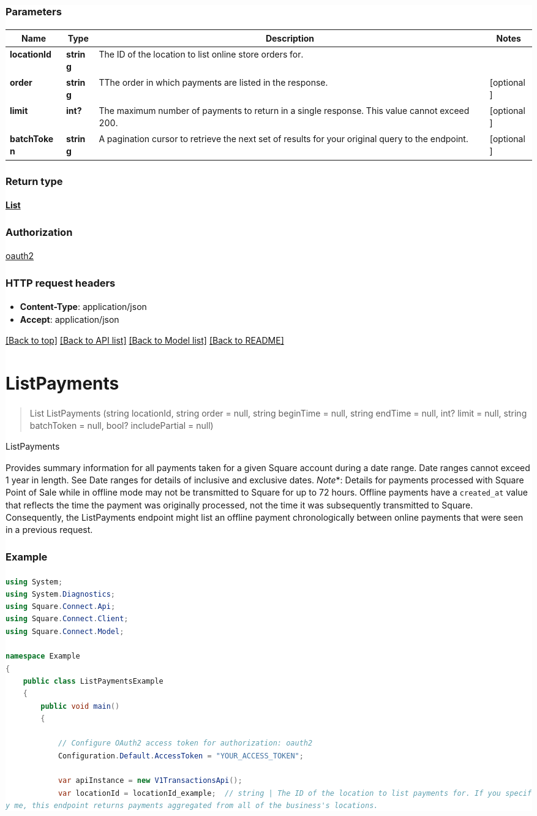 ### Parameters

Name | Type | Description  | Notes
------------- | ------------- | ------------- | -------------
 **locationId** | **string**| The ID of the location to list online store orders for. | 
 **order** | **string**| TThe order in which payments are listed in the response. | [optional] 
 **limit** | **int?**| The maximum number of payments to return in a single response. This value cannot exceed 200. | [optional] 
 **batchToken** | **string**| A pagination cursor to retrieve the next set of results for your original query to the endpoint. | [optional] 

### Return type

[**List<V1Order>**](V1Order.md)

### Authorization

[oauth2](../README.md#oauth2)

### HTTP request headers

 - **Content-Type**: application/json
 - **Accept**: application/json

[[Back to top]](#) [[Back to API list]](../README.md#documentation-for-api-endpoints) [[Back to Model list]](../README.md#documentation-for-models) [[Back to README]](../README.md)

<a name="listpayments"></a>
# **ListPayments**
> List<V1Payment> ListPayments (string locationId, string order = null, string beginTime = null, string endTime = null, int? limit = null, string batchToken = null, bool? includePartial = null)

ListPayments

Provides summary information for all payments taken for a given Square account during a date range. Date ranges cannot exceed 1 year in length. See Date ranges for details of inclusive and exclusive dates.  *Note**: Details for payments processed with Square Point of Sale while in offline mode may not be transmitted to Square for up to 72 hours. Offline payments have a `created_at` value that reflects the time the payment was originally processed, not the time it was subsequently transmitted to Square. Consequently, the ListPayments endpoint might list an offline payment chronologically between online payments that were seen in a previous request.

### Example
```csharp
using System;
using System.Diagnostics;
using Square.Connect.Api;
using Square.Connect.Client;
using Square.Connect.Model;

namespace Example
{
    public class ListPaymentsExample
    {
        public void main()
        {
            
            // Configure OAuth2 access token for authorization: oauth2
            Configuration.Default.AccessToken = "YOUR_ACCESS_TOKEN";

            var apiInstance = new V1TransactionsApi();
            var locationId = locationId_example;  // string | The ID of the location to list payments for. If you specify me, this endpoint returns payments aggregated from all of the business's locations.
```
